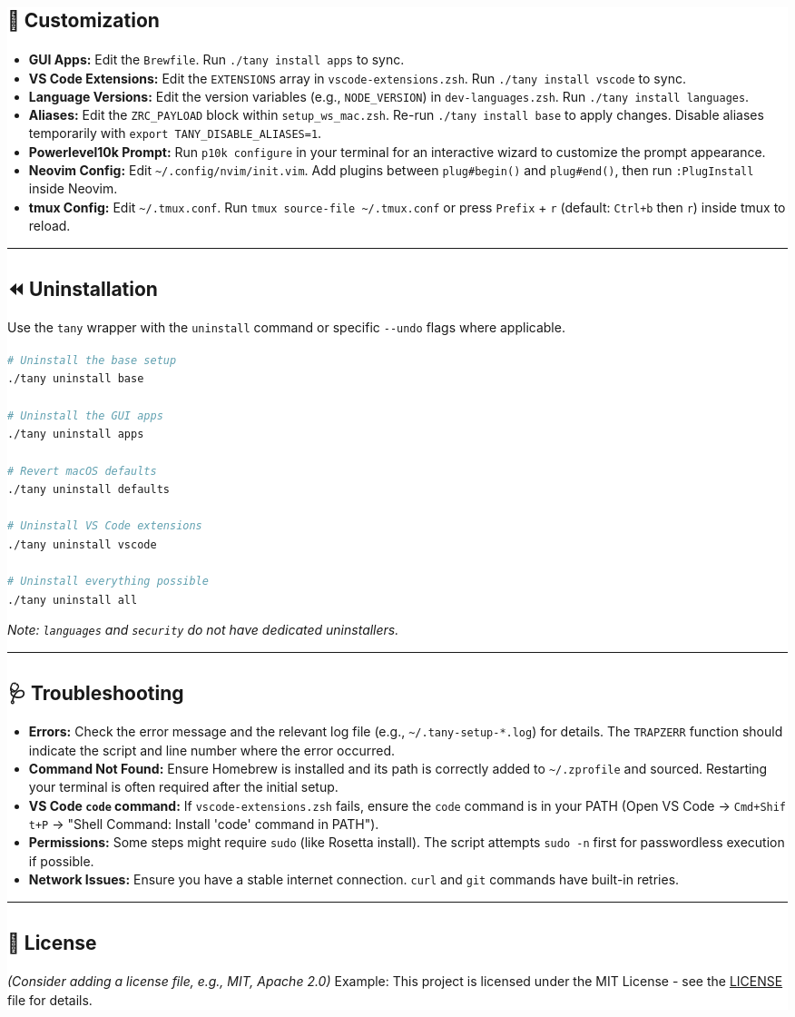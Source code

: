
## 🔧 Customization

* **GUI Apps:** Edit the `Brewfile`. Run `./tany install apps` to sync.
* **VS Code Extensions:** Edit the `EXTENSIONS` array in `vscode-extensions.zsh`. Run `./tany install vscode` to sync.
* **Language Versions:** Edit the version variables (e.g., `NODE_VERSION`) in `dev-languages.zsh`. Run `./tany install languages`.
* **Aliases:** Edit the `ZRC_PAYLOAD` block within `setup_ws_mac.zsh`. Re-run `./tany install base` to apply changes. Disable aliases temporarily with `export TANY_DISABLE_ALIASES=1`.
* **Powerlevel10k Prompt:** Run `p10k configure` in your terminal for an interactive wizard to customize the prompt appearance.
* **Neovim Config:** Edit `~/.config/nvim/init.vim`. Add plugins between `plug#begin()` and `plug#end()`, then run `:PlugInstall` inside Neovim.
* **tmux Config:** Edit `~/.tmux.conf`. Run `tmux source-file ~/.tmux.conf` or press `Prefix` + `r` (default: `Ctrl+b` then `r`) inside tmux to reload.

---

## ⏪ Uninstallation

Use the `tany` wrapper with the `uninstall` command or specific `--undo` flags where applicable.

```bash
# Uninstall the base setup
./tany uninstall base

# Uninstall the GUI apps
./tany uninstall apps

# Revert macOS defaults
./tany uninstall defaults

# Uninstall VS Code extensions
./tany uninstall vscode

# Uninstall everything possible
./tany uninstall all
```

*Note: `languages` and `security` do not have dedicated uninstallers.*

---

## 🩺 Troubleshooting

  * **Errors:** Check the error message and the relevant log file (e.g., `~/.tany-setup-*.log`) for details. The `TRAPZERR` function should indicate the script and line number where the error occurred.
  * **Command Not Found:** Ensure Homebrew is installed and its path is correctly added to `~/.zprofile` and sourced. Restarting your terminal is often required after the initial setup.
  * **VS Code `code` command:** If `vscode-extensions.zsh` fails, ensure the `code` command is in your PATH (Open VS Code -> `Cmd+Shift+P` -> "Shell Command: Install 'code' command in PATH").
  * **Permissions:** Some steps might require `sudo` (like Rosetta install). The script attempts `sudo -n` first for passwordless execution if possible.
  * **Network Issues:** Ensure you have a stable internet connection. `curl` and `git` commands have built-in retries.

---

## 📜 License

*(Consider adding a license file, e.g., MIT, Apache 2.0)*
Example: This project is licensed under the MIT License - see the [LICENSE](https://www.google.com/search?q=LICENSE) file for details.
